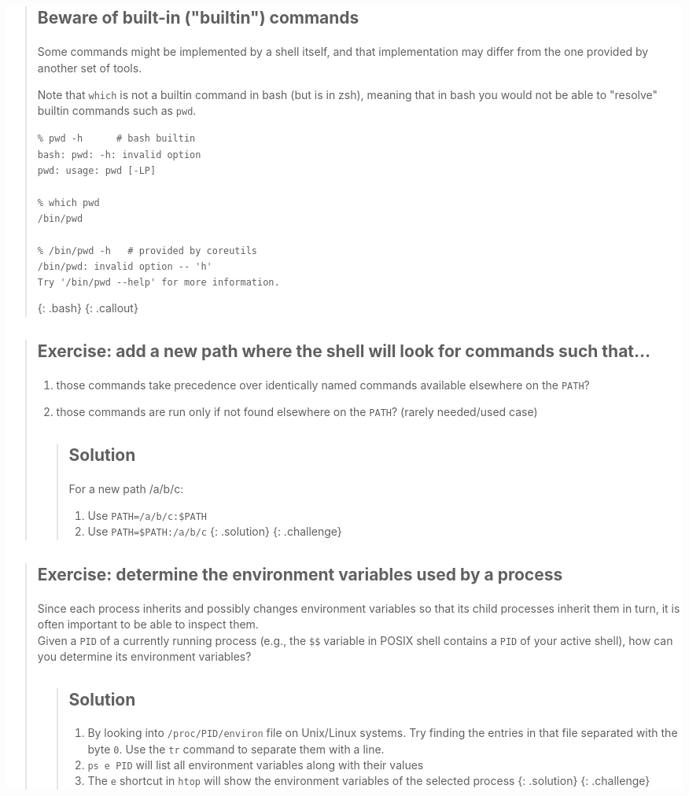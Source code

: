 
> ## Beware of built-in ("builtin") commands
>
> Some commands might be implemented by a shell itself, and that
> implementation may differ from the one provided by another
> set of tools.
>
> Note that `which` is not a builtin command in bash (but is in
> zsh), meaning that in bash you would not be able to "resolve"
> builtin commands such as `pwd`.
>
> ~~~
> % pwd -h      # bash builtin
> bash: pwd: -h: invalid option
> pwd: usage: pwd [-LP]
>
> % which pwd
> /bin/pwd
>
> % /bin/pwd -h   # provided by coreutils
> /bin/pwd: invalid option -- 'h'
> Try '/bin/pwd --help' for more information.
> ~~~
> {: .bash}
{: .callout}


> ## Exercise: add a new path where the shell will look for commands such that...
>
> 1. those commands take precedence over identically named commands
> available elsewhere on the `PATH`?
>
> 2. those commands are run only if not found elsewhere
> on the `PATH`? (rarely needed/used case)
>
> > ## Solution
> > For a new path /a/b/c:
> > 1. Use `PATH=/a/b/c:$PATH`
> > 2. Use `PATH=$PATH:/a/b/c`
> {: .solution}
{: .challenge}

> ## Exercise: determine the environment variables used by a process
>
> Since each process inherits and possibly changes environment
> variables so that its child processes inherit them in turn,
> it is often important to be able to inspect them.  
> Given a `PID` of a currently running process (e.g., the `$$` variable in POSIX shell contains a
> `PID` of your active shell), how can you determine its environment variables?
>
> > ## Solution
> > 1. By looking into `/proc/PID/environ` file on Unix/Linux
> > systems.  Try finding the entries in that file separated with the byte
> > `0`. Use the `tr` command to separate them with a line.
> > 2. `ps e PID` will list all environment variables along with their
> > values
> > 3. The `e` shortcut in `htop` will show the environment variables of the
> > selected process
> {: .solution}
{: .challenge}
